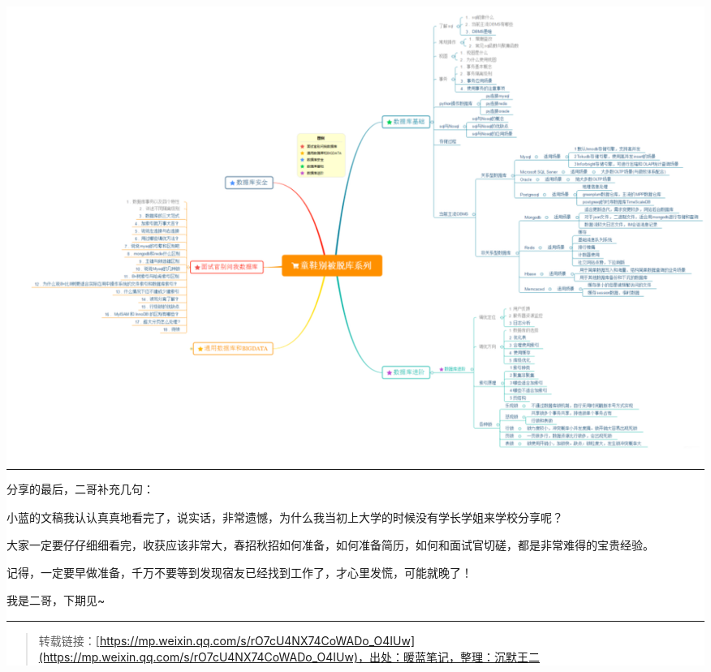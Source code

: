 ![Alt text](assets/image-13.png)

  

  

* * *

分享的最后，二哥补充几句：

小蓝的文稿我认认真真地看完了，说实话，非常遗憾，为什么我当初上大学的时候没有学长学姐来学校分享呢？

大家一定要仔仔细细看完，收获应该非常大，春招秋招如何准备，如何准备简历，如何和面试官切磋，都是非常难得的宝贵经验。

记得，一定要早做准备，千万不要等到发现宿友已经找到工作了，才心里发慌，可能就晚了！

我是二哥，下期见~

* * *


>转载链接：[https://mp.weixin.qq.com/s/rO7cU4NX74CoWADo_O4IUw](https://mp.weixin.qq.com/s/rO7cU4NX74CoWADo_O4IUw)，出处：暖蓝笔记，整理：沉默王二
